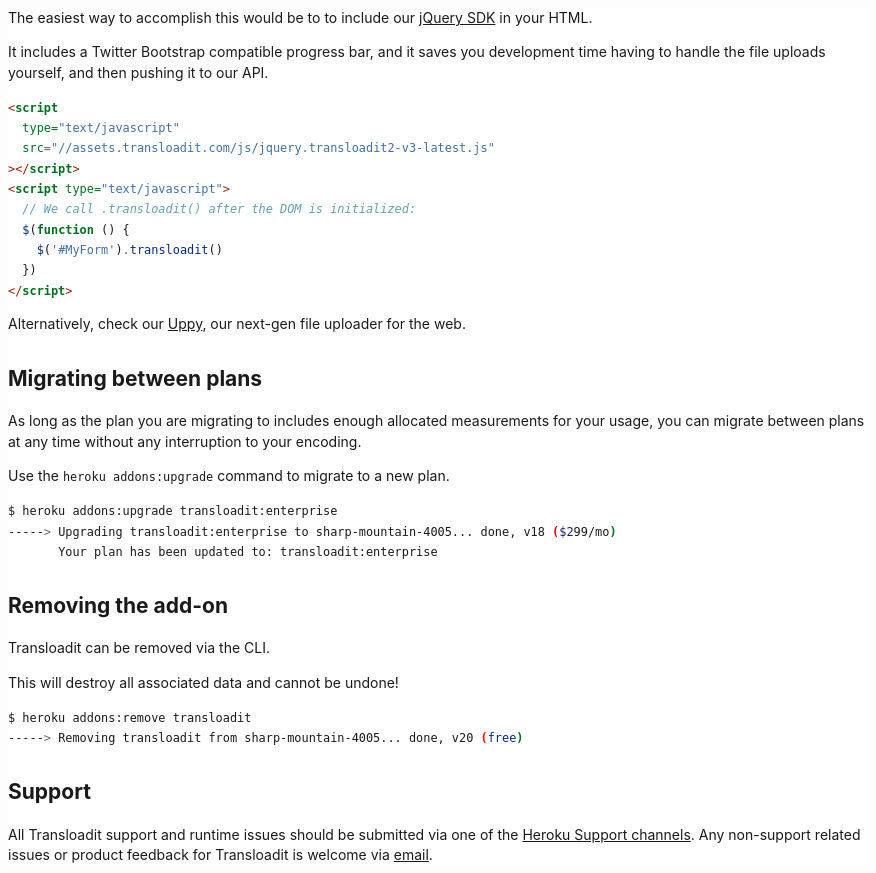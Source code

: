 The easiest way to accomplish this would be to to include our
[jQuery SDK](https://transloadit.com/docs/sdks/jquery-sdk/) in your HTML.

It includes a Twitter Bootstrap compatible progress bar, and it saves you
development time having to handle the file uploads yourself, and then pushing it
to our API.

```html
<script
  type="text/javascript"
  src="//assets.transloadit.com/js/jquery.transloadit2-v3-latest.js"
></script>
<script type="text/javascript">
  // We call .transloadit() after the DOM is initialized:
  $(function () {
    $('#MyForm').transloadit()
  })
</script>
```

Alternatively, check our [Uppy](https://transloadit.com/docs/sdks/uppy/), our next-gen file uploader for the web.

## Migrating between plans

As long as the plan you are migrating to includes enough allocated measurements for your usage, you can migrate between plans at any time without any interruption to your encoding.

Use the `heroku addons:upgrade` command to migrate to a new plan.

```bash
$ heroku addons:upgrade transloadit:enterprise
-----> Upgrading transloadit:enterprise to sharp-mountain-4005... done, v18 ($299/mo)
       Your plan has been updated to: transloadit:enterprise
```

## Removing the add-on

Transloadit can be removed via the CLI.

<div class="warning">This will destroy all associated data and cannot be undone!</div>

```bash
$ heroku addons:remove transloadit
-----> Removing transloadit from sharp-mountain-4005... done, v20 (free)
```

## Support

All Transloadit support and runtime issues should be submitted via one of the [Heroku Support channels](support-channels). Any non-support related issues or product feedback for Transloadit is welcome via [email](mailto:support@transloadit.com).

